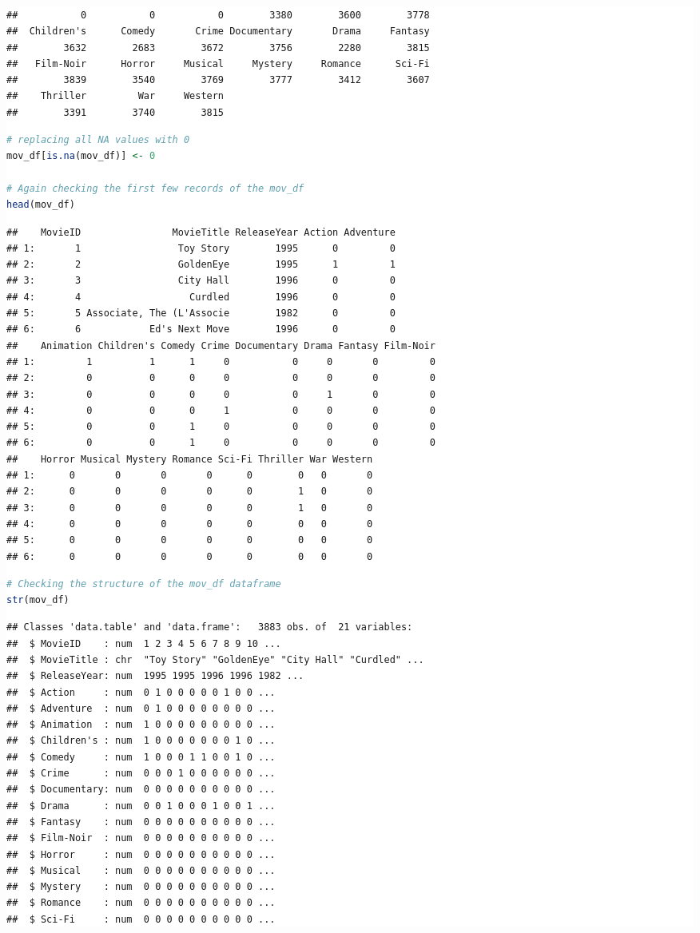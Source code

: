 ```
##           0           0           0        3380        3600        3778 
##  Children's      Comedy       Crime Documentary       Drama     Fantasy 
##        3632        2683        3672        3756        2280        3815 
##   Film-Noir      Horror     Musical     Mystery     Romance      Sci-Fi 
##        3839        3540        3769        3777        3412        3607 
##    Thriller         War     Western 
##        3391        3740        3815
```

```r
# replacing all NA values with 0
mov_df[is.na(mov_df)] <- 0

# Again checking the first few records of the mov_df
head(mov_df)
```

```
##    MovieID                MovieTitle ReleaseYear Action Adventure
## 1:       1                 Toy Story        1995      0         0
## 2:       2                 GoldenEye        1995      1         1
## 3:       3                 City Hall        1996      0         0
## 4:       4                   Curdled        1996      0         0
## 5:       5 Associate, The (L'Associe        1982      0         0
## 6:       6            Ed's Next Move        1996      0         0
##    Animation Children's Comedy Crime Documentary Drama Fantasy Film-Noir
## 1:         1          1      1     0           0     0       0         0
## 2:         0          0      0     0           0     0       0         0
## 3:         0          0      0     0           0     1       0         0
## 4:         0          0      0     1           0     0       0         0
## 5:         0          0      1     0           0     0       0         0
## 6:         0          0      1     0           0     0       0         0
##    Horror Musical Mystery Romance Sci-Fi Thriller War Western
## 1:      0       0       0       0      0        0   0       0
## 2:      0       0       0       0      0        1   0       0
## 3:      0       0       0       0      0        1   0       0
## 4:      0       0       0       0      0        0   0       0
## 5:      0       0       0       0      0        0   0       0
## 6:      0       0       0       0      0        0   0       0
```

```r
# Checking the structure of the mov_df dataframe
str(mov_df)
```

```
## Classes 'data.table' and 'data.frame':	3883 obs. of  21 variables:
##  $ MovieID    : num  1 2 3 4 5 6 7 8 9 10 ...
##  $ MovieTitle : chr  "Toy Story" "GoldenEye" "City Hall" "Curdled" ...
##  $ ReleaseYear: num  1995 1995 1996 1996 1982 ...
##  $ Action     : num  0 1 0 0 0 0 0 1 0 0 ...
##  $ Adventure  : num  0 1 0 0 0 0 0 0 0 0 ...
##  $ Animation  : num  1 0 0 0 0 0 0 0 0 0 ...
##  $ Children's : num  1 0 0 0 0 0 0 0 1 0 ...
##  $ Comedy     : num  1 0 0 0 1 1 0 0 1 0 ...
##  $ Crime      : num  0 0 0 1 0 0 0 0 0 0 ...
##  $ Documentary: num  0 0 0 0 0 0 0 0 0 0 ...
##  $ Drama      : num  0 0 1 0 0 0 1 0 0 1 ...
##  $ Fantasy    : num  0 0 0 0 0 0 0 0 0 0 ...
##  $ Film-Noir  : num  0 0 0 0 0 0 0 0 0 0 ...
##  $ Horror     : num  0 0 0 0 0 0 0 0 0 0 ...
##  $ Musical    : num  0 0 0 0 0 0 0 0 0 0 ...
##  $ Mystery    : num  0 0 0 0 0 0 0 0 0 0 ...
##  $ Romance    : num  0 0 0 0 0 0 0 0 0 0 ...
##  $ Sci-Fi     : num  0 0 0 0 0 0 0 0 0 0 ...
```